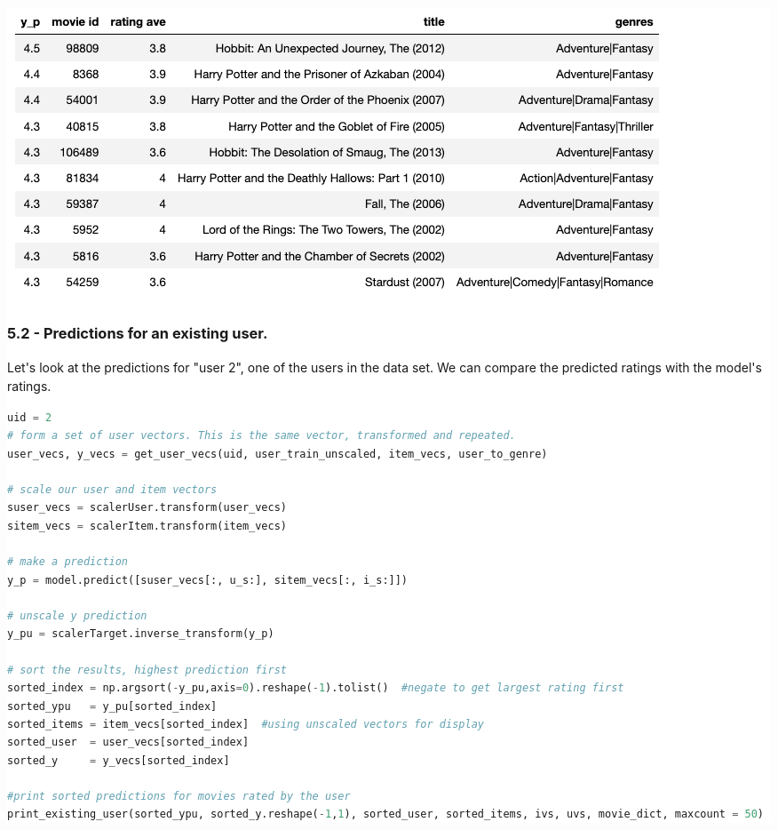 ![](./img/2024-03-24-23-09-25.png)

<a name="5.2"></a>
### 5.2 - Predictions for an existing user.
Let's look at the predictions for "user 2", one of the users in the data set. We can compare the predicted ratings with the model's ratings.

```py
uid = 2 
# form a set of user vectors. This is the same vector, transformed and repeated.
user_vecs, y_vecs = get_user_vecs(uid, user_train_unscaled, item_vecs, user_to_genre)

# scale our user and item vectors
suser_vecs = scalerUser.transform(user_vecs)
sitem_vecs = scalerItem.transform(item_vecs)

# make a prediction
y_p = model.predict([suser_vecs[:, u_s:], sitem_vecs[:, i_s:]])

# unscale y prediction 
y_pu = scalerTarget.inverse_transform(y_p)

# sort the results, highest prediction first
sorted_index = np.argsort(-y_pu,axis=0).reshape(-1).tolist()  #negate to get largest rating first
sorted_ypu   = y_pu[sorted_index]
sorted_items = item_vecs[sorted_index]  #using unscaled vectors for display
sorted_user  = user_vecs[sorted_index]
sorted_y     = y_vecs[sorted_index]

#print sorted predictions for movies rated by the user
print_existing_user(sorted_ypu, sorted_y.reshape(-1,1), sorted_user, sorted_items, ivs, uvs, movie_dict, maxcount = 50)
```
